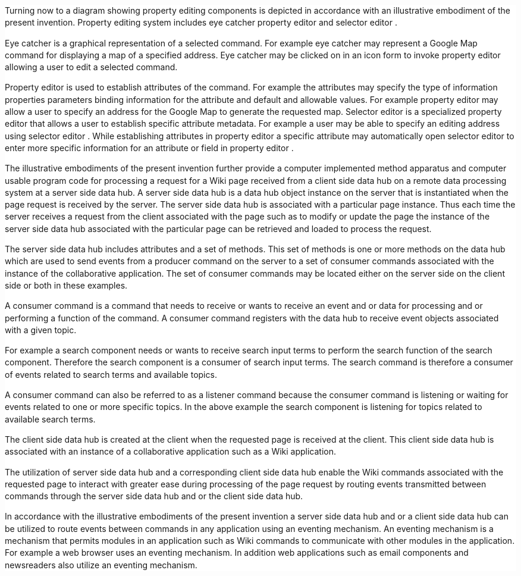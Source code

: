 Turning now to a diagram showing property editing components is depicted in accordance with an illustrative embodiment of the present invention. Property editing system includes eye catcher property editor and selector editor .

Eye catcher is a graphical representation of a selected command. For example eye catcher may represent a Google Map command for displaying a map of a specified address. Eye catcher may be clicked on in an icon form to invoke property editor allowing a user to edit a selected command.

Property editor is used to establish attributes of the command. For example the attributes may specify the type of information properties parameters binding information for the attribute and default and allowable values. For example property editor may allow a user to specify an address for the Google Map to generate the requested map. Selector editor is a specialized property editor that allows a user to establish specific attribute metadata. For example a user may be able to specify an editing address using selector editor . While establishing attributes in property editor a specific attribute may automatically open selector editor to enter more specific information for an attribute or field in property editor .

The illustrative embodiments of the present invention further provide a computer implemented method apparatus and computer usable program code for processing a request for a Wiki page received from a client side data hub on a remote data processing system at a server side data hub. A server side data hub is a data hub object instance on the server that is instantiated when the page request is received by the server. The server side data hub is associated with a particular page instance. Thus each time the server receives a request from the client associated with the page such as to modify or update the page the instance of the server side data hub associated with the particular page can be retrieved and loaded to process the request.

The server side data hub includes attributes and a set of methods. This set of methods is one or more methods on the data hub which are used to send events from a producer command on the server to a set of consumer commands associated with the instance of the collaborative application. The set of consumer commands may be located either on the server side on the client side or both in these examples.

A consumer command is a command that needs to receive or wants to receive an event and or data for processing and or performing a function of the command. A consumer command registers with the data hub to receive event objects associated with a given topic.

For example a search component needs or wants to receive search input terms to perform the search function of the search component. Therefore the search component is a consumer of search input terms. The search command is therefore a consumer of events related to search terms and available topics.

A consumer command can also be referred to as a listener command because the consumer command is listening or waiting for events related to one or more specific topics. In the above example the search component is listening for topics related to available search terms.

The client side data hub is created at the client when the requested page is received at the client. This client side data hub is associated with an instance of a collaborative application such as a Wiki application.

The utilization of server side data hub and a corresponding client side data hub enable the Wiki commands associated with the requested page to interact with greater ease during processing of the page request by routing events transmitted between commands through the server side data hub and or the client side data hub.

In accordance with the illustrative embodiments of the present invention a server side data hub and or a client side data hub can be utilized to route events between commands in any application using an eventing mechanism. An eventing mechanism is a mechanism that permits modules in an application such as Wiki commands to communicate with other modules in the application. For example a web browser uses an eventing mechanism. In addition web applications such as email components and newsreaders also utilize an eventing mechanism.
